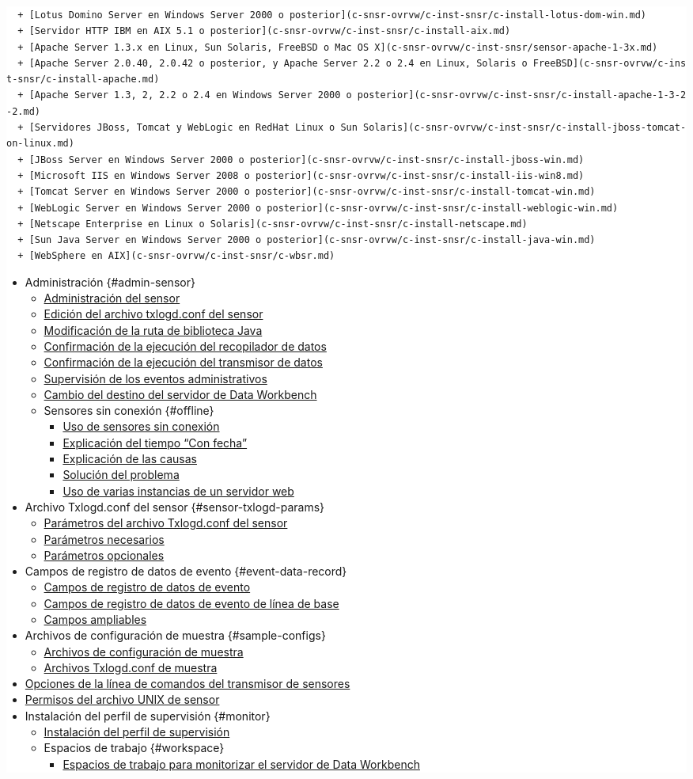       + [Lotus Domino Server en Windows Server 2000 o posterior](c-snsr-ovrvw/c-inst-snsr/c-install-lotus-dom-win.md)
      + [Servidor HTTP IBM en AIX 5.1 o posterior](c-snsr-ovrvw/c-inst-snsr/c-install-aix.md)
      + [Apache Server 1.3.x en Linux, Sun Solaris, FreeBSD o Mac OS X](c-snsr-ovrvw/c-inst-snsr/sensor-apache-1-3x.md)
      + [Apache Server 2.0.40, 2.0.42 o posterior, y Apache Server 2.2 o 2.4 en Linux, Solaris o FreeBSD](c-snsr-ovrvw/c-inst-snsr/c-install-apache.md)
      + [Apache Server 1.3, 2, 2.2 o 2.4 en Windows Server 2000 o posterior](c-snsr-ovrvw/c-inst-snsr/c-install-apache-1-3-2-2.md)
      + [Servidores JBoss, Tomcat y WebLogic en RedHat Linux o Sun Solaris](c-snsr-ovrvw/c-inst-snsr/c-install-jboss-tomcat-on-linux.md)
      + [JBoss Server en Windows Server 2000 o posterior](c-snsr-ovrvw/c-inst-snsr/c-install-jboss-win.md)
      + [Microsoft IIS en Windows Server 2008 o posterior](c-snsr-ovrvw/c-inst-snsr/c-install-iis-win8.md)
      + [Tomcat Server en Windows Server 2000 o posterior](c-snsr-ovrvw/c-inst-snsr/c-install-tomcat-win.md)
      + [WebLogic Server en Windows Server 2000 o posterior](c-snsr-ovrvw/c-inst-snsr/c-install-weblogic-win.md)
      + [Netscape Enterprise en Linux o Solaris](c-snsr-ovrvw/c-inst-snsr/c-install-netscape.md)
      + [Sun Java Server en Windows Server 2000 o posterior](c-snsr-ovrvw/c-inst-snsr/c-install-java-win.md)
      + [WebSphere en AIX](c-snsr-ovrvw/c-inst-snsr/c-wbsr.md)
   + Administración {#admin-sensor}
      + [Administración del sensor](c-snsr-ovrvw/admin-sensor/admin-sensor.md)
      + [Edición del archivo txlogd.conf del sensor](c-snsr-ovrvw/admin-sensor/t-edit-snsr-file.md)
      + [Modificación de la ruta de biblioteca Java](c-snsr-ovrvw/admin-sensor/modify-java-lib-path.md)
      + [Confirmación de la ejecución del recopilador de datos](c-snsr-ovrvw/admin-sensor/c-data-cltr-rng.md)
      + [Confirmación de la ejecución del transmisor de datos](c-snsr-ovrvw/admin-sensor/c-data-trmtr-rng.md)
      + [Supervisión de los eventos administrativos](c-snsr-ovrvw/admin-sensor/c-mntr-admin-evts.md)
      + [Cambio del destino del servidor de Data Workbench](c-snsr-ovrvw/admin-sensor/t-trgt-ins-svr.md)
      + Sensores sin conexión {#offline}
         + [Uso de sensores sin conexión](c-snsr-ovrvw/admin-sensor/c-ofln-snsrs/c-ofln-snsrs.md)
         + [Explicación del tiempo “Con fecha”](c-snsr-ovrvw/admin-sensor/c-ofln-snsrs/c-as-of-tm.md)
         + [Explicación de las causas](c-snsr-ovrvw/admin-sensor/c-ofln-snsrs/c-unstd-cause.md)
         + [Solución del problema](c-snsr-ovrvw/admin-sensor/c-ofln-snsrs/c-slv-pblm.md)
         + [Uso de varias instancias de un servidor web](c-snsr-ovrvw/admin-sensor/c-ofln-snsrs/c-mltpl-inst-web-svr.md)
   + Archivo Txlogd.conf del sensor {#sensor-txlogd-params}
      + [Parámetros del archivo Txlogd.conf del sensor](c-snsr-ovrvw/sensor-txlogd-params/sensor-txlogd-params.md)
      + [Parámetros necesarios](c-snsr-ovrvw/sensor-txlogd-params/c-rqrd-prmtrs.md)
      + [Parámetros opcionales](c-snsr-ovrvw/sensor-txlogd-params/c-opt-pmtrs.md)
   + Campos de registro de datos de evento {#event-data-record}
      + [Campos de registro de datos de evento](c-snsr-ovrvw/c-evnt-data-rcd-flds/c-evnt-data-rcd-flds.md)
      + [Campos de registro de datos de evento de línea de base](c-snsr-ovrvw/c-evnt-data-rcd-flds/c-bsln-evnt-data.md)
      + [Campos ampliables](c-snsr-ovrvw/c-evnt-data-rcd-flds/c-ex-flds.md)
   + Archivos de configuración de muestra {#sample-configs}
      + [Archivos de configuración de muestra](c-snsr-ovrvw/sensor-sample-configs/sensor-sample-configs.md)
      + [Archivos Txlogd.conf de muestra](c-snsr-ovrvw/sensor-sample-configs/txlogd-conf-samples.md)
   + [Opciones de la línea de comandos del transmisor de sensores](c-snsr-ovrvw/sensor-transmitter-options.md)
   + [Permisos del archivo UNIX de sensor](c-snsr-ovrvw/sensor-unix-permissions.md)
+ Instalación del perfil de supervisión {#monitor}
   + [Instalación del perfil de supervisión](monitoring-installation/monitoring-installation.md)
   + Espacios de trabajo {#workspace}
      + [Espacios de trabajo para monitorizar el servidor de Data Workbench](monitoring-installation/monitoring-profiles/monitoring-profiles.md)